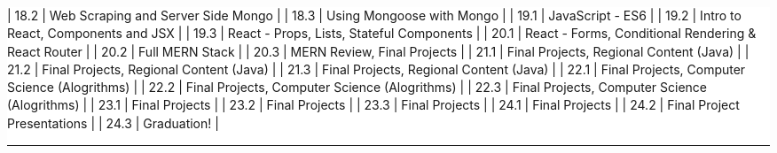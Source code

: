 | 18.2  | Web Scraping and Server Side Mongo |
| 18.3  | Using Mongoose with Mongo |
| 19.1  | JavaScript - ES6 |
| 19.2  | Intro to React, Components and JSX |
| 19.3  | React - Props, Lists, Stateful Components |
| 20.1  | React - Forms, Conditional Rendering & React Router |
| 20.2  | Full MERN Stack |
| 20.3  | MERN Review, Final Projects |
| 21.1  | Final Projects, Regional Content (Java) |
| 21.2  | Final Projects, Regional Content (Java) |
| 21.3  | Final Projects, Regional Content (Java) |
| 22.1  | Final Projects, Computer Science (Alogrithms) |
| 22.2  | Final Projects, Computer Science (Alogrithms) |
| 22.3  | Final Projects, Computer Science (Alogrithms) |
| 23.1  | Final Projects |
| 23.2  | Final Projects |
| 23.3  | Final Projects |
| 24.1  | Final Projects |
| 24.2  | Final Project Presentations |
| 24.3  | Graduation! |

-----------------------------------------



